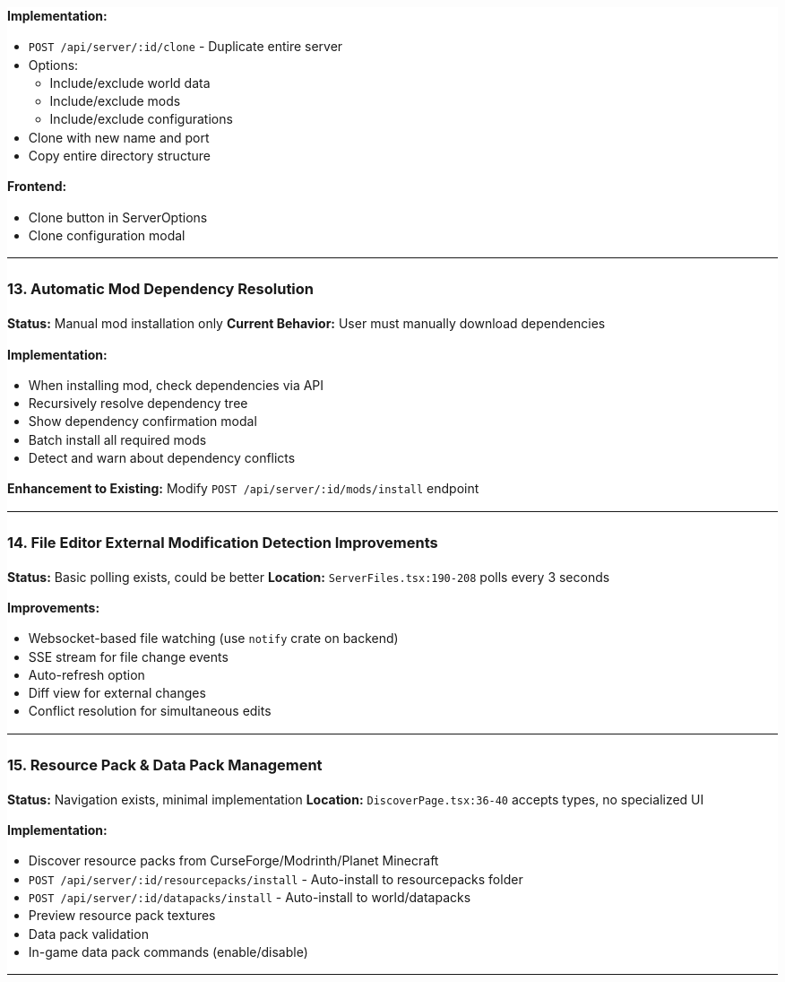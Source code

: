 **Implementation:**
- `POST /api/server/:id/clone` - Duplicate entire server
- Options:
  - Include/exclude world data
  - Include/exclude mods
  - Include/exclude configurations
- Clone with new name and port
- Copy entire directory structure

**Frontend:**
- Clone button in ServerOptions
- Clone configuration modal

---

### 13. Automatic Mod Dependency Resolution
**Status:** Manual mod installation only
**Current Behavior:** User must manually download dependencies

**Implementation:**
- When installing mod, check dependencies via API
- Recursively resolve dependency tree
- Show dependency confirmation modal
- Batch install all required mods
- Detect and warn about dependency conflicts

**Enhancement to Existing:** Modify `POST /api/server/:id/mods/install` endpoint

---

### 14. File Editor External Modification Detection Improvements
**Status:** Basic polling exists, could be better
**Location:** `ServerFiles.tsx:190-208` polls every 3 seconds

**Improvements:**
- Websocket-based file watching (use `notify` crate on backend)
- SSE stream for file change events
- Auto-refresh option
- Diff view for external changes
- Conflict resolution for simultaneous edits

---

### 15. Resource Pack & Data Pack Management
**Status:** Navigation exists, minimal implementation
**Location:** `DiscoverPage.tsx:36-40` accepts types, no specialized UI

**Implementation:**
- Discover resource packs from CurseForge/Modrinth/Planet Minecraft
- `POST /api/server/:id/resourcepacks/install` - Auto-install to resourcepacks folder
- `POST /api/server/:id/datapacks/install` - Auto-install to world/datapacks
- Preview resource pack textures
- Data pack validation
- In-game data pack commands (enable/disable)

---